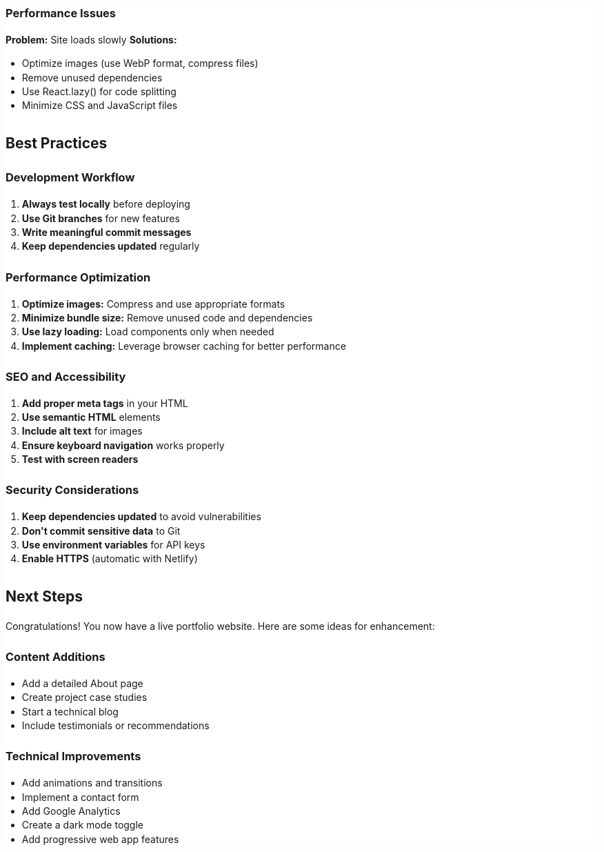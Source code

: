 ### Performance Issues

**Problem:** Site loads slowly
**Solutions:**
- Optimize images (use WebP format, compress files)
- Remove unused dependencies
- Use React.lazy() for code splitting
- Minimize CSS and JavaScript files

## Best Practices

### Development Workflow

1. **Always test locally** before deploying
2. **Use Git branches** for new features
3. **Write meaningful commit messages**
4. **Keep dependencies updated** regularly

### Performance Optimization

1. **Optimize images:** Compress and use appropriate formats
2. **Minimize bundle size:** Remove unused code and dependencies
3. **Use lazy loading:** Load components only when needed
4. **Implement caching:** Leverage browser caching for better performance

### SEO and Accessibility

1. **Add proper meta tags** in your HTML
2. **Use semantic HTML** elements
3. **Include alt text** for images
4. **Ensure keyboard navigation** works properly
5. **Test with screen readers**

### Security Considerations

1. **Keep dependencies updated** to avoid vulnerabilities
2. **Don't commit sensitive data** to Git
3. **Use environment variables** for API keys
4. **Enable HTTPS** (automatic with Netlify)

## Next Steps

Congratulations! You now have a live portfolio website. Here are some ideas for enhancement:

### Content Additions
- Add a detailed About page
- Create project case studies
- Start a technical blog
- Include testimonials or recommendations

### Technical Improvements
- Add animations and transitions
- Implement a contact form
- Add Google Analytics
- Create a dark mode toggle
- Add progressive web app features
